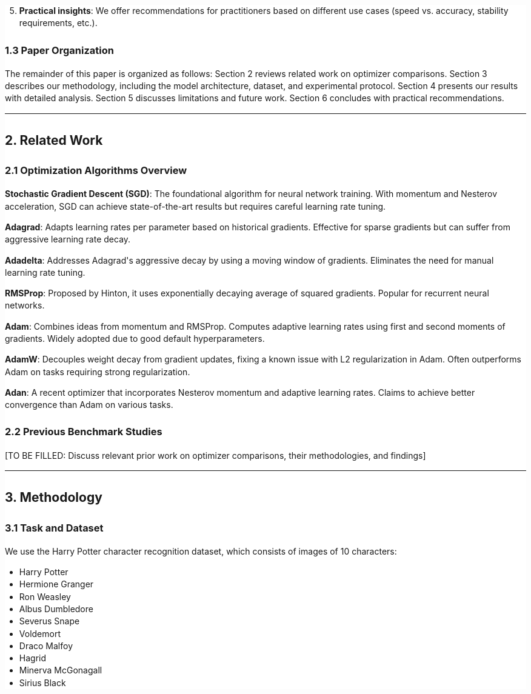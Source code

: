 5. **Practical insights**: We offer recommendations for practitioners based on different use cases (speed vs. accuracy, stability requirements, etc.).

### 1.3 Paper Organization

The remainder of this paper is organized as follows: Section 2 reviews related work on optimizer comparisons. Section 3 describes our methodology, including the model architecture, dataset, and experimental protocol. Section 4 presents our results with detailed analysis. Section 5 discusses limitations and future work. Section 6 concludes with practical recommendations.

---

## 2. Related Work

### 2.1 Optimization Algorithms Overview

**Stochastic Gradient Descent (SGD)**: The foundational algorithm for neural network training. With momentum and Nesterov acceleration, SGD can achieve state-of-the-art results but requires careful learning rate tuning.

**Adagrad**: Adapts learning rates per parameter based on historical gradients. Effective for sparse gradients but can suffer from aggressive learning rate decay.

**Adadelta**: Addresses Adagrad's aggressive decay by using a moving window of gradients. Eliminates the need for manual learning rate tuning.

**RMSProp**: Proposed by Hinton, it uses exponentially decaying average of squared gradients. Popular for recurrent neural networks.

**Adam**: Combines ideas from momentum and RMSProp. Computes adaptive learning rates using first and second moments of gradients. Widely adopted due to good default hyperparameters.

**AdamW**: Decouples weight decay from gradient updates, fixing a known issue with L2 regularization in Adam. Often outperforms Adam on tasks requiring strong regularization.

**Adan**: A recent optimizer that incorporates Nesterov momentum and adaptive learning rates. Claims to achieve better convergence than Adam on various tasks.

### 2.2 Previous Benchmark Studies

[TO BE FILLED: Discuss relevant prior work on optimizer comparisons, their methodologies, and findings]

---

## 3. Methodology

### 3.1 Task and Dataset

We use the Harry Potter character recognition dataset, which consists of images of 10 characters:
- Harry Potter
- Hermione Granger
- Ron Weasley
- Albus Dumbledore
- Severus Snape
- Voldemort
- Draco Malfoy
- Hagrid
- Minerva McGonagall
- Sirius Black
